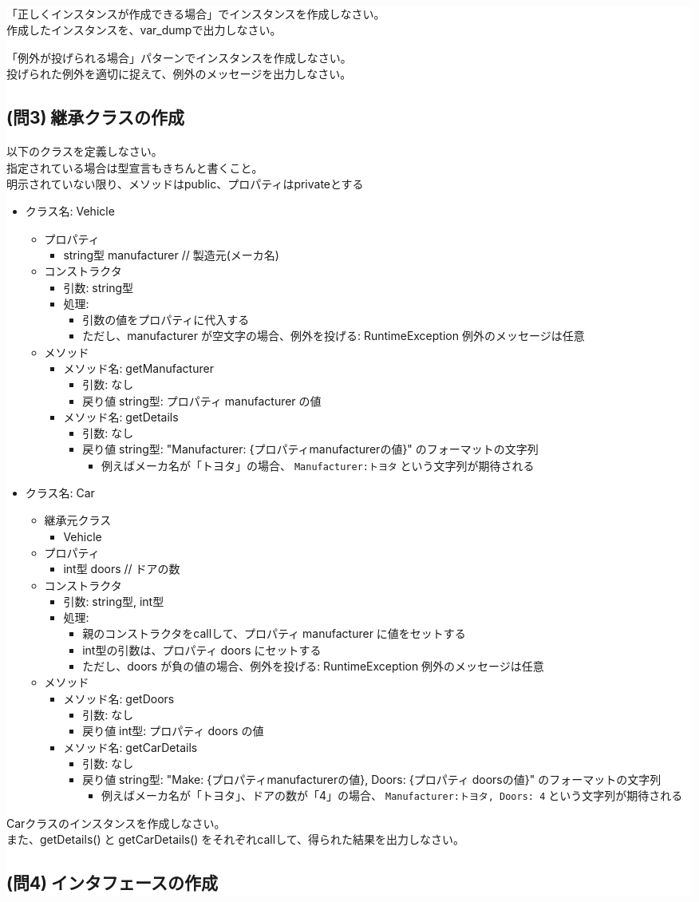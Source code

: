 「正しくインスタンスが作成できる場合」でインスタンスを作成しなさい。  
作成したインスタンスを、var_dumpで出力しなさい。  

「例外が投げられる場合」パターンでインスタンスを作成しなさい。  
投げられた例外を適切に捉えて、例外のメッセージを出力しなさい。  

## (問3) 継承クラスの作成

以下のクラスを定義しなさい。  
指定されている場合は型宣言もきちんと書くこと。  
明示されていない限り、メソッドはpublic、プロパティはprivateとする  

- クラス名: Vehicle 
    - プロパティ
        - string型 manufacturer // 製造元(メーカ名)
    - コンストラクタ
        - 引数: string型
        - 処理:
            - 引数の値をプロパティに代入する
            - ただし、manufacturer が空文字の場合、例外を投げる: RuntimeException 例外のメッセージは任意
    - メソッド
        - メソッド名: getManufacturer
            - 引数: なし
            - 戻り値 string型: プロパティ manufacturer の値
        - メソッド名: getDetails
            - 引数: なし
            - 戻り値 string型: "Manufacturer: {プロパティmanufacturerの値}" のフォーマットの文字列
                - 例えばメーカ名が「トヨタ」の場合、 `Manufacturer:トヨタ` という文字列が期待される

- クラス名: Car
    - 継承元クラス
        - Vehicle
    - プロパティ
        - int型 doors // ドアの数
    - コンストラクタ
        - 引数: string型, int型
        - 処理:
            - 親のコンストラクタをcallして、プロパティ manufacturer に値をセットする
            - int型の引数は、プロパティ doors にセットする
            - ただし、doors が負の値の場合、例外を投げる: RuntimeException 例外のメッセージは任意
    - メソッド
        - メソッド名: getDoors
            - 引数: なし
            - 戻り値 int型: プロパティ doors の値
        - メソッド名: getCarDetails
            - 引数: なし
            - 戻り値 string型: "Make: {プロパティmanufacturerの値}, Doors: {プロパティ doorsの値}" のフォーマットの文字列
                - 例えばメーカ名が「トヨタ」、ドアの数が「4」の場合、 `Manufacturer:トヨタ, Doors: 4` という文字列が期待される

Carクラスのインスタンスを作成しなさい。  
また、getDetails() と getCarDetails() をそれぞれcallして、得られた結果を出力しなさい。  

## (問4) インタフェースの作成
